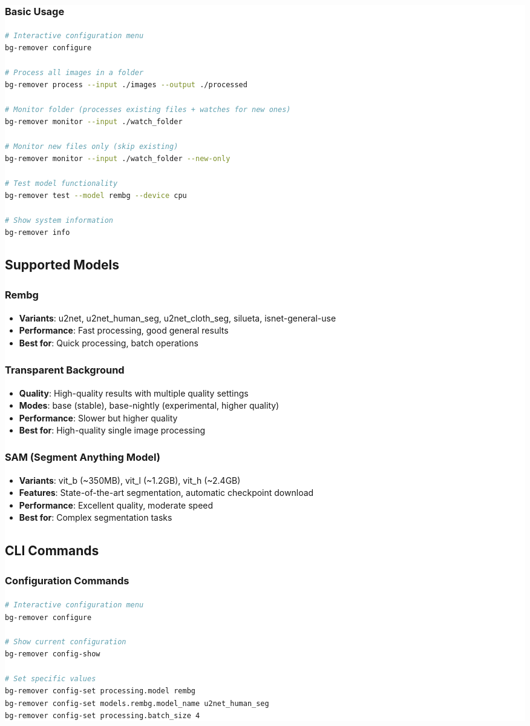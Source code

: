 ### Basic Usage

```bash
# Interactive configuration menu
bg-remover configure

# Process all images in a folder
bg-remover process --input ./images --output ./processed

# Monitor folder (processes existing files + watches for new ones)
bg-remover monitor --input ./watch_folder

# Monitor new files only (skip existing)
bg-remover monitor --input ./watch_folder --new-only

# Test model functionality
bg-remover test --model rembg --device cpu

# Show system information
bg-remover info
```

## Supported Models

### Rembg
- **Variants**: u2net, u2net_human_seg, u2net_cloth_seg, silueta, isnet-general-use
- **Performance**: Fast processing, good general results
- **Best for**: Quick processing, batch operations

### Transparent Background
- **Quality**: High-quality results with multiple quality settings
- **Modes**: base (stable), base-nightly (experimental, higher quality)
- **Performance**: Slower but higher quality
- **Best for**: High-quality single image processing

### SAM (Segment Anything Model)
- **Variants**: vit_b (~350MB), vit_l (~1.2GB), vit_h (~2.4GB)
- **Features**: State-of-the-art segmentation, automatic checkpoint download
- **Performance**: Excellent quality, moderate speed
- **Best for**: Complex segmentation tasks

## CLI Commands

### Configuration Commands
```bash
# Interactive configuration menu
bg-remover configure

# Show current configuration
bg-remover config-show

# Set specific values
bg-remover config-set processing.model rembg
bg-remover config-set models.rembg.model_name u2net_human_seg
bg-remover config-set processing.batch_size 4
```
